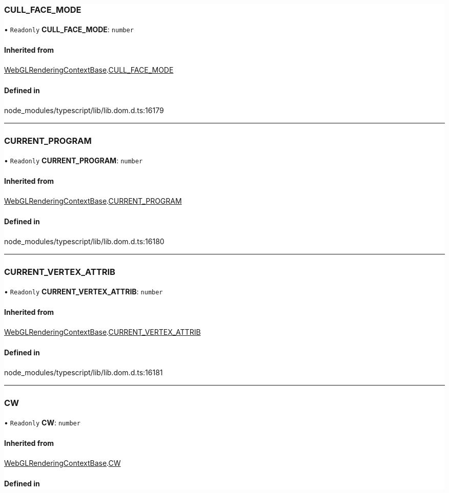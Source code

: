 ### CULL\_FACE\_MODE

• `Readonly` **CULL\_FACE\_MODE**: `number`

#### Inherited from

[WebGLRenderingContextBase](input._internal_.WebGLRenderingContextBase.md).[CULL_FACE_MODE](input._internal_.WebGLRenderingContextBase.md#cull_face_mode)

#### Defined in

node_modules/typescript/lib/lib.dom.d.ts:16179

___

### CURRENT\_PROGRAM

• `Readonly` **CURRENT\_PROGRAM**: `number`

#### Inherited from

[WebGLRenderingContextBase](input._internal_.WebGLRenderingContextBase.md).[CURRENT_PROGRAM](input._internal_.WebGLRenderingContextBase.md#current_program)

#### Defined in

node_modules/typescript/lib/lib.dom.d.ts:16180

___

### CURRENT\_VERTEX\_ATTRIB

• `Readonly` **CURRENT\_VERTEX\_ATTRIB**: `number`

#### Inherited from

[WebGLRenderingContextBase](input._internal_.WebGLRenderingContextBase.md).[CURRENT_VERTEX_ATTRIB](input._internal_.WebGLRenderingContextBase.md#current_vertex_attrib)

#### Defined in

node_modules/typescript/lib/lib.dom.d.ts:16181

___

### CW

• `Readonly` **CW**: `number`

#### Inherited from

[WebGLRenderingContextBase](input._internal_.WebGLRenderingContextBase.md).[CW](input._internal_.WebGLRenderingContextBase.md#cw)

#### Defined in
